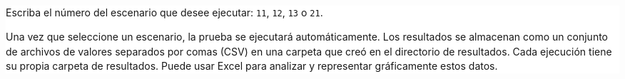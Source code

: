 Escriba el número del escenario que desee ejecutar: `11`, `12`, `13` o `21`. 

Una vez que seleccione un escenario, la prueba se ejecutará automáticamente. Los resultados se almacenan como un conjunto de archivos de valores separados por comas (CSV) en una carpeta que creó en el directorio de resultados. Cada ejecución tiene su propia carpeta de resultados.
Puede usar Excel para analizar y representar gráficamente estos datos.

[Running Elasticsearch on Azure]: guidance-elasticsearch-running-on-azure.md
[Tuning Data Ingestion Performance for Elasticsearch on Azure]: guidance-elasticsearch-tuning-data-ingestion-performance.md
[Guía de pruebas de rendimiento]: guidance-elasticsearch-creating-performance-testing-environment.md
[JMeter guidance]: guidance-elasticsearch-implementing-jmeter.md
[Considerations for JMeter]: guidance-elasticsearch-deploying-jmeter-junit-sampler.md
[Query aggregation and performance]: guidance-elasticsearch-query-aggregation-performance.md
[elasticsearch-resilience-recovery]: guidance-elasticsearch-configuring-resilience-and-recovery.md
[Resilience and Recovery Testing]: guidance-elasticsearch-running-automated-resilience-tests.md
[Implementar un muestrario JMeter JUnit para realizar pruebas de rendimiento Elasticsearch]: guidance-elasticsearch-deploying-jmeter-junit-sampler.md
